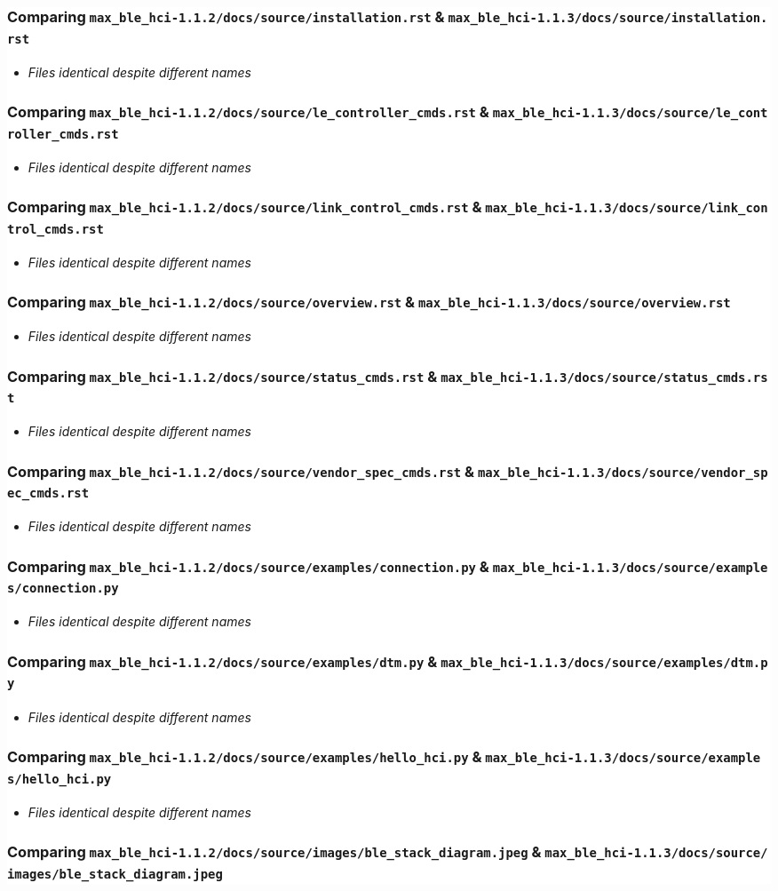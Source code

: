 ### Comparing `max_ble_hci-1.1.2/docs/source/installation.rst` & `max_ble_hci-1.1.3/docs/source/installation.rst`

 * *Files identical despite different names*

### Comparing `max_ble_hci-1.1.2/docs/source/le_controller_cmds.rst` & `max_ble_hci-1.1.3/docs/source/le_controller_cmds.rst`

 * *Files identical despite different names*

### Comparing `max_ble_hci-1.1.2/docs/source/link_control_cmds.rst` & `max_ble_hci-1.1.3/docs/source/link_control_cmds.rst`

 * *Files identical despite different names*

### Comparing `max_ble_hci-1.1.2/docs/source/overview.rst` & `max_ble_hci-1.1.3/docs/source/overview.rst`

 * *Files identical despite different names*

### Comparing `max_ble_hci-1.1.2/docs/source/status_cmds.rst` & `max_ble_hci-1.1.3/docs/source/status_cmds.rst`

 * *Files identical despite different names*

### Comparing `max_ble_hci-1.1.2/docs/source/vendor_spec_cmds.rst` & `max_ble_hci-1.1.3/docs/source/vendor_spec_cmds.rst`

 * *Files identical despite different names*

### Comparing `max_ble_hci-1.1.2/docs/source/examples/connection.py` & `max_ble_hci-1.1.3/docs/source/examples/connection.py`

 * *Files identical despite different names*

### Comparing `max_ble_hci-1.1.2/docs/source/examples/dtm.py` & `max_ble_hci-1.1.3/docs/source/examples/dtm.py`

 * *Files identical despite different names*

### Comparing `max_ble_hci-1.1.2/docs/source/examples/hello_hci.py` & `max_ble_hci-1.1.3/docs/source/examples/hello_hci.py`

 * *Files identical despite different names*

### Comparing `max_ble_hci-1.1.2/docs/source/images/ble_stack_diagram.jpeg` & `max_ble_hci-1.1.3/docs/source/images/ble_stack_diagram.jpeg`

